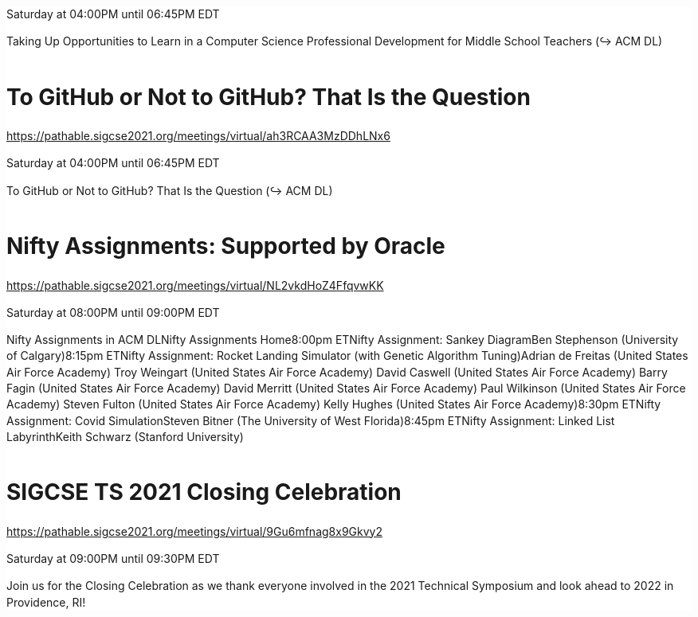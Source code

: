 Saturday at 04:00PM until 06:45PM EDT

Taking Up Opportunities to Learn in a Computer Science Professional Development for Middle School Teachers (↪ ACM DL)

# To GitHub or Not to GitHub? That Is the Question
<https://pathable.sigcse2021.org/meetings/virtual/ah3RCAA3MzDDhLNx6>

Saturday at 04:00PM until 06:45PM EDT

To GitHub or Not to GitHub? That Is the Question (↪ ACM DL) 

# Nifty Assignments: Supported by Oracle
<https://pathable.sigcse2021.org/meetings/virtual/NL2vkdHoZ4FfqvwKK>

Saturday at 08:00PM until 09:00PM EDT

Nifty Assignments in ACM DLNifty Assignments Home8:00pm ETNifty Assignment: Sankey DiagramBen Stephenson (University of Calgary)8:15pm ETNifty Assignment: Rocket Landing Simulator (with Genetic Algorithm Tuning)Adrian de Freitas (United States Air Force Academy) Troy Weingart (United States Air Force Academy) David Caswell (United States Air Force Academy) Barry Fagin (United States Air Force Academy) David Merritt (United States Air Force Academy) Paul Wilkinson (United States Air Force Academy) Steven Fulton (United States Air Force Academy) Kelly Hughes (United States Air Force Academy)8:30pm ETNifty Assignment: Covid SimulationSteven Bitner (The University of West Florida)8:45pm ETNifty Assignment: Linked List LabyrinthKeith Schwarz (Stanford University)

# SIGCSE TS 2021 Closing Celebration
<https://pathable.sigcse2021.org/meetings/virtual/9Gu6mfnag8x9Gkvy2>

Saturday at 09:00PM until 09:30PM EDT

Join us for the Closing Celebration as we thank everyone involved in the 2021 Technical Symposium and look ahead to 2022 in Providence, RI!

